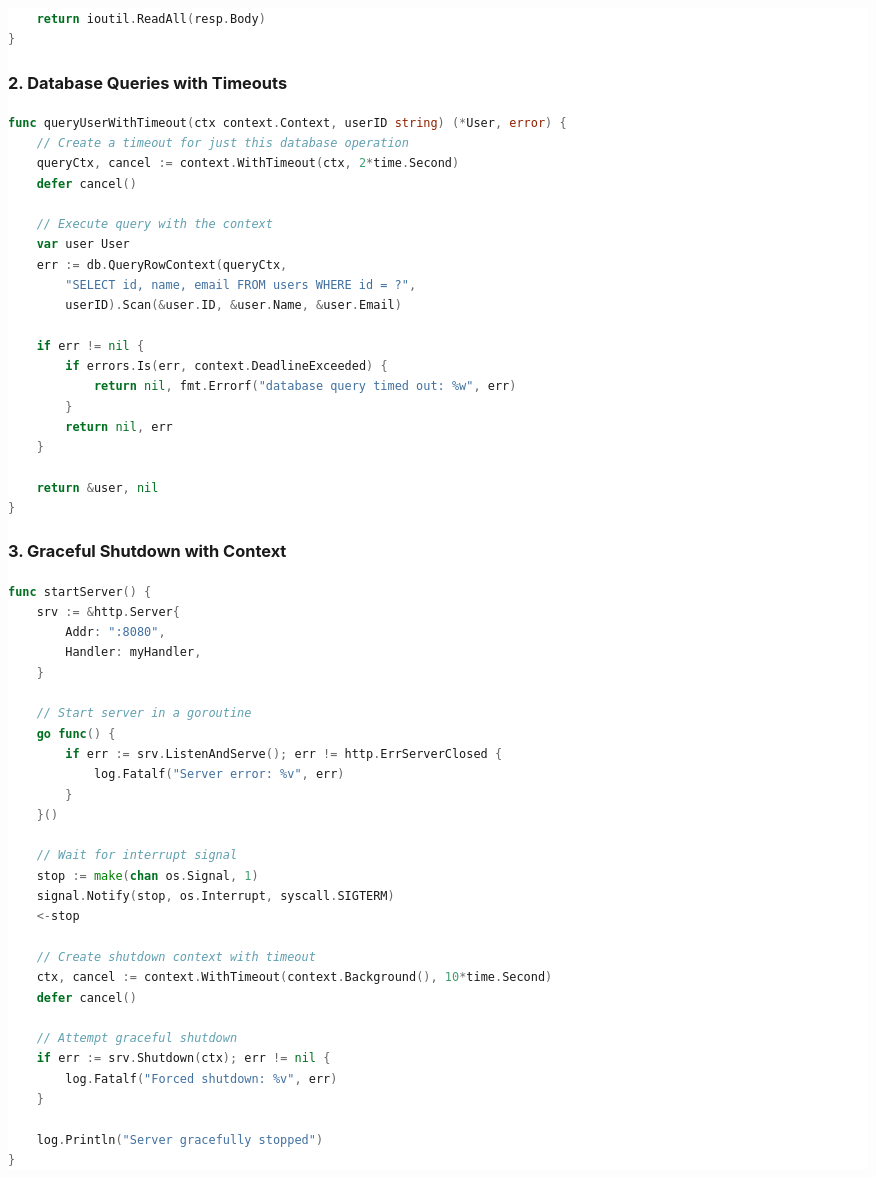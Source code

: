 ```go
    return ioutil.ReadAll(resp.Body)
}
```

### 2. Database Queries with Timeouts

```go
func queryUserWithTimeout(ctx context.Context, userID string) (*User, error) {
    // Create a timeout for just this database operation
    queryCtx, cancel := context.WithTimeout(ctx, 2*time.Second)
    defer cancel()
  
    // Execute query with the context
    var user User
    err := db.QueryRowContext(queryCtx, 
        "SELECT id, name, email FROM users WHERE id = ?", 
        userID).Scan(&user.ID, &user.Name, &user.Email)
  
    if err != nil {
        if errors.Is(err, context.DeadlineExceeded) {
            return nil, fmt.Errorf("database query timed out: %w", err)
        }
        return nil, err
    }
  
    return &user, nil
}
```

### 3. Graceful Shutdown with Context

```go
func startServer() {
    srv := &http.Server{
        Addr: ":8080",
        Handler: myHandler,
    }
  
    // Start server in a goroutine
    go func() {
        if err := srv.ListenAndServe(); err != http.ErrServerClosed {
            log.Fatalf("Server error: %v", err)
        }
    }()
  
    // Wait for interrupt signal
    stop := make(chan os.Signal, 1)
    signal.Notify(stop, os.Interrupt, syscall.SIGTERM)
    <-stop
  
    // Create shutdown context with timeout
    ctx, cancel := context.WithTimeout(context.Background(), 10*time.Second)
    defer cancel()
  
    // Attempt graceful shutdown
    if err := srv.Shutdown(ctx); err != nil {
        log.Fatalf("Forced shutdown: %v", err)
    }
  
    log.Println("Server gracefully stopped")
}
```
